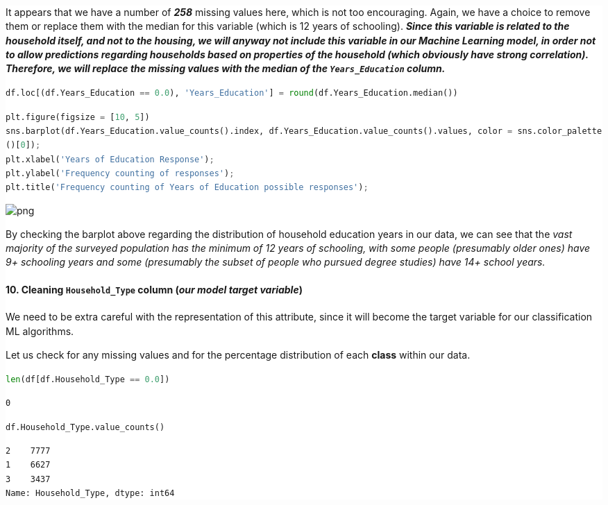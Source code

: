 

It appears that we have a number of ___258___ missing values here, which is not too encouraging. Again, we have a choice to remove them or replace them with the median for this variable (which is 12 years of schooling). ___Since this variable is related to the household itself, and not to the housing, we will anyway not include this variable in our Machine Learning model, in order not to allow predictions regarding households based on properties of the household (which obviously have strong correlation). Therefore, we will replace the missing values with the median of the `Years_Education` column.___


```python
df.loc[(df.Years_Education == 0.0), 'Years_Education'] = round(df.Years_Education.median())
```


```python
plt.figure(figsize = [10, 5])
sns.barplot(df.Years_Education.value_counts().index, df.Years_Education.value_counts().values, color = sns.color_palette()[0]);
plt.xlabel('Years of Education Response');
plt.ylabel('Frequency counting of responses');
plt.title('Frequency counting of Years of Education possible responses');
```


![png](output_105_0.png)


By checking the barplot above regarding the distribution of household education years in our data, we can see that the _vast majority of the surveyed population has the minimum of 12 years of schooling, with some people (presumably older ones) have 9+ schooling years and some (presumably the subset of people who pursued degree studies) have 14+ school years._

#### 10. Cleaning `Household_Type` column (_our model target variable_)

We need to be extra careful with the representation of this attribute, since it will become the target variable for our classification ML algorithms.

Let us check for any missing values and for the percentage distribution of each __class__ within our data.


```python
len(df[df.Household_Type == 0.0])
```




    0




```python
df.Household_Type.value_counts()
```




    2    7777
    1    6627
    3    3437
    Name: Household_Type, dtype: int64
